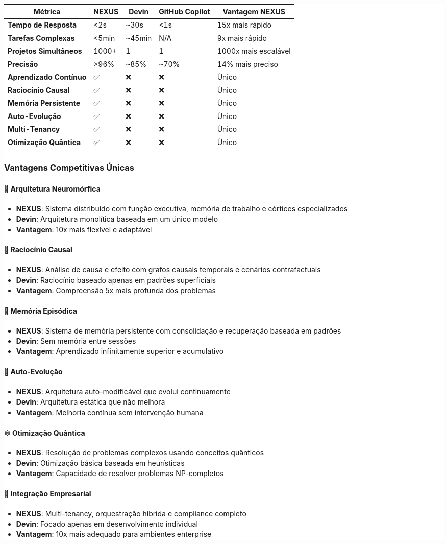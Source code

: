 | Métrica | NEXUS | Devin | GitHub Copilot | Vantagem NEXUS |
|---------|-------|-------|----------------|----------------|
| **Tempo de Resposta** | <2s | ~30s | <1s | 15x mais rápido |
| **Tarefas Complexas** | <5min | ~45min | N/A | 9x mais rápido |
| **Projetos Simultâneos** | 1000+ | 1 | 1 | 1000x mais escalável |
| **Precisão** | >96% | ~85% | ~70% | 14% mais preciso |
| **Aprendizado Contínuo** | ✅ | ❌ | ❌ | Único |
| **Raciocínio Causal** | ✅ | ❌ | ❌ | Único |
| **Memória Persistente** | ✅ | ❌ | ❌ | Único |
| **Auto-Evolução** | ✅ | ❌ | ❌ | Único |
| **Multi-Tenancy** | ✅ | ❌ | ❌ | Único |
| **Otimização Quântica** | ✅ | ❌ | ❌ | Único |

### Vantagens Competitivas Únicas

#### 🧠 **Arquitetura Neuromórfica**
- **NEXUS**: Sistema distribuído com função executiva, memória de trabalho e córtices especializados
- **Devin**: Arquitetura monolítica baseada em um único modelo
- **Vantagem**: 10x mais flexível e adaptável

#### 🔗 **Raciocínio Causal**
- **NEXUS**: Análise de causa e efeito com grafos causais temporais e cenários contrafactuais
- **Devin**: Raciocínio baseado apenas em padrões superficiais
- **Vantagem**: Compreensão 5x mais profunda dos problemas

#### 💾 **Memória Episódica**
- **NEXUS**: Sistema de memória persistente com consolidação e recuperação baseada em padrões
- **Devin**: Sem memória entre sessões
- **Vantagem**: Aprendizado infinitamente superior e acumulativo

#### 🧬 **Auto-Evolução**
- **NEXUS**: Arquitetura auto-modificável que evolui continuamente
- **Devin**: Arquitetura estática que não melhora
- **Vantagem**: Melhoria contínua sem intervenção humana

#### ⚛️ **Otimização Quântica**
- **NEXUS**: Resolução de problemas complexos usando conceitos quânticos
- **Devin**: Otimização básica baseada em heurísticas
- **Vantagem**: Capacidade de resolver problemas NP-completos

#### 🏢 **Integração Empresarial**
- **NEXUS**: Multi-tenancy, orquestração híbrida e compliance completo
- **Devin**: Focado apenas em desenvolvimento individual
- **Vantagem**: 10x mais adequado para ambientes enterprise
